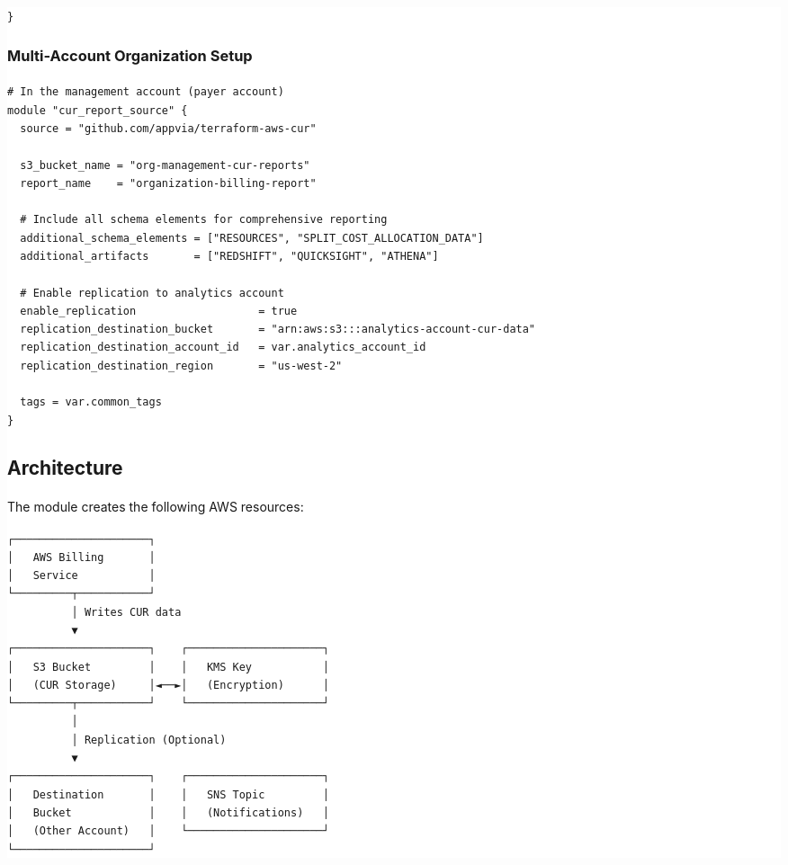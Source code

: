 ```hcl
}
```

### Multi-Account Organization Setup

```hcl
# In the management account (payer account)
module "cur_report_source" {
  source = "github.com/appvia/terraform-aws-cur"

  s3_bucket_name = "org-management-cur-reports"
  report_name    = "organization-billing-report"

  # Include all schema elements for comprehensive reporting
  additional_schema_elements = ["RESOURCES", "SPLIT_COST_ALLOCATION_DATA"]
  additional_artifacts       = ["REDSHIFT", "QUICKSIGHT", "ATHENA"]

  # Enable replication to analytics account
  enable_replication                   = true
  replication_destination_bucket       = "arn:aws:s3:::analytics-account-cur-data"
  replication_destination_account_id   = var.analytics_account_id
  replication_destination_region       = "us-west-2"

  tags = var.common_tags
}
```

## Architecture

The module creates the following AWS resources:

```
┌─────────────────────┐
│   AWS Billing       │
│   Service           │
└─────────┬───────────┘
          │ Writes CUR data
          ▼
┌─────────────────────┐    ┌─────────────────────┐
│   S3 Bucket         │    │   KMS Key           │
│   (CUR Storage)     │◄──►│   (Encryption)      │
└─────────┬───────────┘    └─────────────────────┘
          │
          │ Replication (Optional)
          ▼
┌─────────────────────┐    ┌─────────────────────┐
│   Destination       │    │   SNS Topic         │
│   Bucket            │    │   (Notifications)   │
│   (Other Account)   │    └─────────────────────┘
└─────────────────────┘
```
